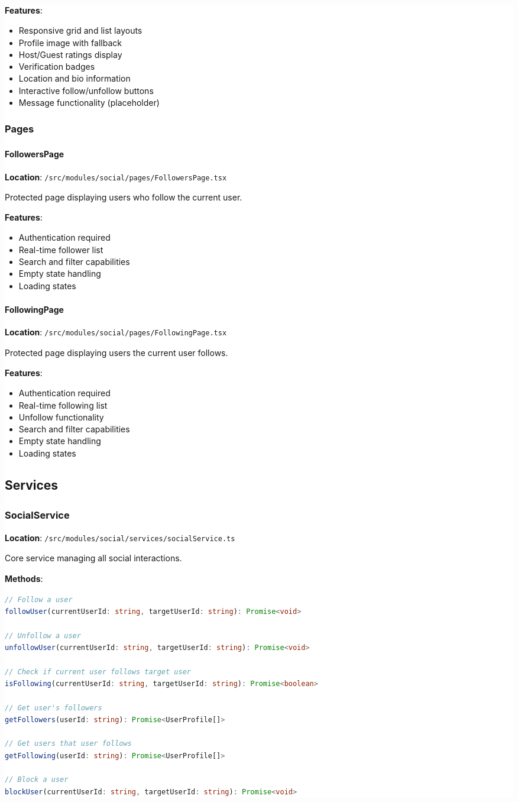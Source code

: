 **Features**:
- Responsive grid and list layouts
- Profile image with fallback
- Host/Guest ratings display
- Verification badges
- Location and bio information
- Interactive follow/unfollow buttons
- Message functionality (placeholder)

### Pages

#### FollowersPage

**Location**: `/src/modules/social/pages/FollowersPage.tsx`

Protected page displaying users who follow the current user.

**Features**:
- Authentication required
- Real-time follower list
- Search and filter capabilities
- Empty state handling
- Loading states

#### FollowingPage

**Location**: `/src/modules/social/pages/FollowingPage.tsx`

Protected page displaying users the current user follows.

**Features**:
- Authentication required
- Real-time following list
- Unfollow functionality
- Search and filter capabilities
- Empty state handling
- Loading states

## Services

### SocialService

**Location**: `/src/modules/social/services/socialService.ts`

Core service managing all social interactions.

**Methods**:

```typescript
// Follow a user
followUser(currentUserId: string, targetUserId: string): Promise<void>

// Unfollow a user
unfollowUser(currentUserId: string, targetUserId: string): Promise<void>

// Check if current user follows target user
isFollowing(currentUserId: string, targetUserId: string): Promise<boolean>

// Get user's followers
getFollowers(userId: string): Promise<UserProfile[]>

// Get users that user follows
getFollowing(userId: string): Promise<UserProfile[]>

// Block a user
blockUser(currentUserId: string, targetUserId: string): Promise<void>

```
